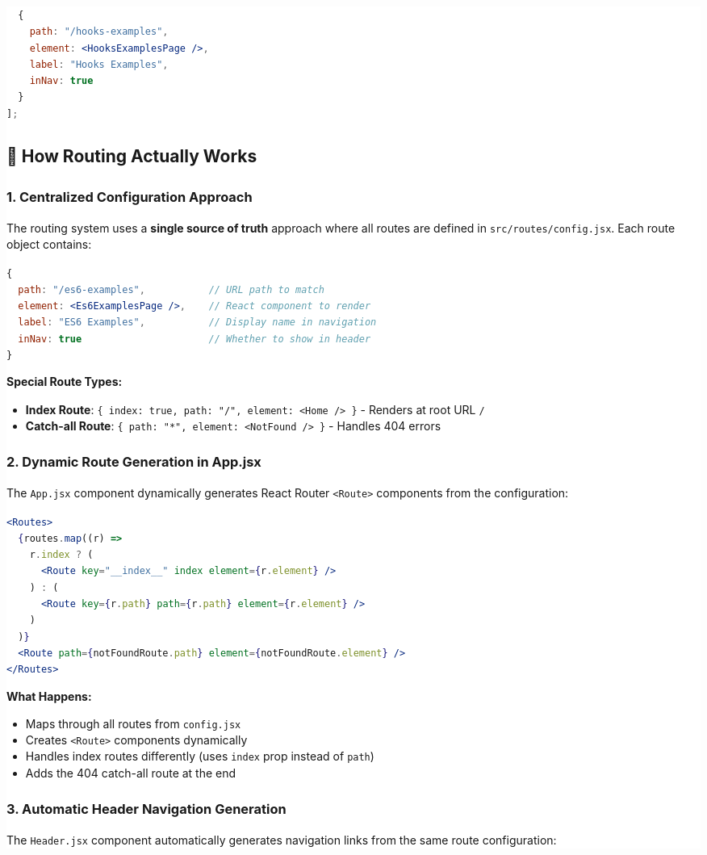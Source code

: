 ```jsx
  { 
    path: "/hooks-examples", 
    element: <HooksExamplesPage />, 
    label: "Hooks Examples", 
    inNav: true 
  }
];
```

## 🔧 How Routing Actually Works

### **1. Centralized Configuration Approach**
The routing system uses a **single source of truth** approach where all routes are defined in `src/routes/config.jsx`. Each route object contains:

```jsx
{
  path: "/es6-examples",           // URL path to match
  element: <Es6ExamplesPage />,    // React component to render
  label: "ES6 Examples",           // Display name in navigation
  inNav: true                      // Whether to show in header
}
```

**Special Route Types:**
- **Index Route**: `{ index: true, path: "/", element: <Home /> }` - Renders at root URL `/`
- **Catch-all Route**: `{ path: "*", element: <NotFound /> }` - Handles 404 errors

### **2. Dynamic Route Generation in App.jsx**
The `App.jsx` component dynamically generates React Router `<Route>` components from the configuration:

```jsx
<Routes>
  {routes.map((r) =>
    r.index ? (
      <Route key="__index__" index element={r.element} />
    ) : (
      <Route key={r.path} path={r.path} element={r.element} />
    )
  )}
  <Route path={notFoundRoute.path} element={notFoundRoute.element} />
</Routes>
```

**What Happens:**
- Maps through all routes from `config.jsx`
- Creates `<Route>` components dynamically
- Handles index routes differently (uses `index` prop instead of `path`)
- Adds the 404 catch-all route at the end

### **3. Automatic Header Navigation Generation**
The `Header.jsx` component automatically generates navigation links from the same route configuration:
